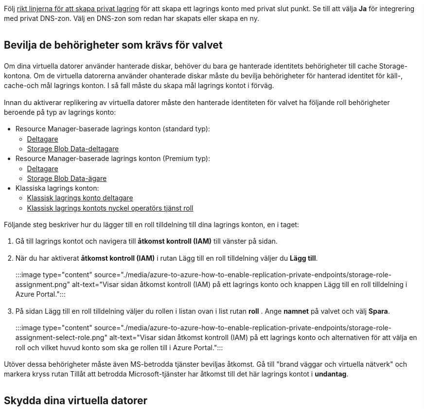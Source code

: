 Följ [rikt linjerna för att skapa privat lagring](../private-link/tutorial-private-endpoint-storage-portal.md#create-storage-account-with-a-private-endpoint) för att skapa ett lagrings konto med privat slut punkt. Se till att välja **Ja** för integrering med privat DNS-zon. Välj en DNS-zon som redan har skapats eller skapa en ny.

## <a name="grant-required-permissions-to-the-vault"></a>Bevilja de behörigheter som krävs för valvet

Om dina virtuella datorer använder hanterade diskar, behöver du bara ge hanterade identitets behörigheter till cache Storage-kontona. Om de virtuella datorerna använder ohanterade diskar måste du bevilja behörigheter för hanterad identitet för käll-, cache-och mål lagrings konton. I så fall måste du skapa mål lagrings kontot i förväg.

Innan du aktiverar replikering av virtuella datorer måste den hanterade identiteten för valvet ha följande roll behörigheter beroende på typ av lagrings konto:

- Resource Manager-baserade lagrings konton (standard typ):
  - [Deltagare](../role-based-access-control/built-in-roles.md#contributor)
  - [Storage Blob Data-deltagare](../role-based-access-control/built-in-roles.md#storage-blob-data-contributor)
- Resource Manager-baserade lagrings konton (Premium typ):
  - [Deltagare](../role-based-access-control/built-in-roles.md#contributor)
  - [Storage Blob Data-ägare](../role-based-access-control/built-in-roles.md#storage-blob-data-owner)
- Klassiska lagrings konton:
  - [Klassisk lagrings konto deltagare](../role-based-access-control/built-in-roles.md#classic-storage-account-contributor)
  - [Klassisk lagrings kontots nyckel operatörs tjänst roll](../role-based-access-control/built-in-roles.md#classic-storage-account-key-operator-service-role)

Följande steg beskriver hur du lägger till en roll tilldelning till dina lagrings konton, en i taget:

1. Gå till lagrings kontot och navigera till **åtkomst kontroll (IAM)** till vänster på sidan.

1. När du har aktiverat **åtkomst kontroll (IAM)** i rutan Lägg till en roll tilldelning väljer du **Lägg till**.

   :::image type="content" source="./media/azure-to-azure-how-to-enable-replication-private-endpoints/storage-role-assignment.png" alt-text="Visar sidan åtkomst kontroll (IAM) på ett lagrings konto och knappen Lägg till en roll tilldelning i Azure Portal.":::

1. På sidan Lägg till en roll tilldelning väljer du rollen i listan ovan i list rutan **roll** . Ange **namnet** på valvet och välj **Spara**.

   :::image type="content" source="./media/azure-to-azure-how-to-enable-replication-private-endpoints/storage-role-assignment-select-role.png" alt-text="Visar sidan åtkomst kontroll (IAM) på ett lagrings konto och alternativen för att välja en roll och vilket huvud konto som ska ge rollen till i Azure Portal.":::

Utöver dessa behörigheter måste även MS-betrodda tjänster beviljas åtkomst. Gå till "brand väggar och virtuella nätverk" och markera kryss rutan Tillåt att betrodda Microsoft-tjänster har åtkomst till det här lagrings kontot i **undantag**.

## <a name="protect-your-virtual-machines"></a>Skydda dina virtuella datorer
